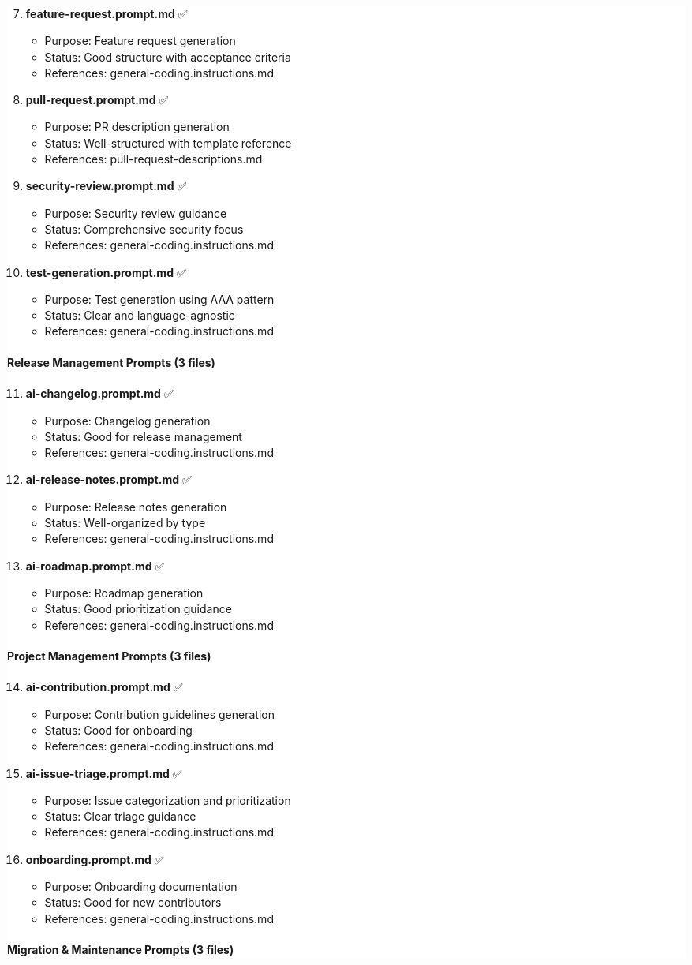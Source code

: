 7. **feature-request.prompt.md** ✅
   - Purpose: Feature request generation
   - Status: Good structure with acceptance criteria
   - References: general-coding.instructions.md

8. **pull-request.prompt.md** ✅
   - Purpose: PR description generation
   - Status: Well-structured with template reference
   - References: pull-request-descriptions.md

9. **security-review.prompt.md** ✅
   - Purpose: Security review guidance
   - Status: Comprehensive security focus
   - References: general-coding.instructions.md

10. **test-generation.prompt.md** ✅
    - Purpose: Test generation using AAA pattern
    - Status: Clear and language-agnostic
    - References: general-coding.instructions.md

#### Release Management Prompts (3 files)

11. **ai-changelog.prompt.md** ✅
    - Purpose: Changelog generation
    - Status: Good for release management
    - References: general-coding.instructions.md

12. **ai-release-notes.prompt.md** ✅
    - Purpose: Release notes generation
    - Status: Well-organized by type
    - References: general-coding.instructions.md

13. **ai-roadmap.prompt.md** ✅
    - Purpose: Roadmap generation
    - Status: Good prioritization guidance
    - References: general-coding.instructions.md

#### Project Management Prompts (3 files)

14. **ai-contribution.prompt.md** ✅
    - Purpose: Contribution guidelines generation
    - Status: Good for onboarding
    - References: general-coding.instructions.md

15. **ai-issue-triage.prompt.md** ✅
    - Purpose: Issue categorization and prioritization
    - Status: Clear triage guidance
    - References: general-coding.instructions.md

16. **onboarding.prompt.md** ✅
    - Purpose: Onboarding documentation
    - Status: Good for new contributors
    - References: general-coding.instructions.md

#### Migration & Maintenance Prompts (3 files)
